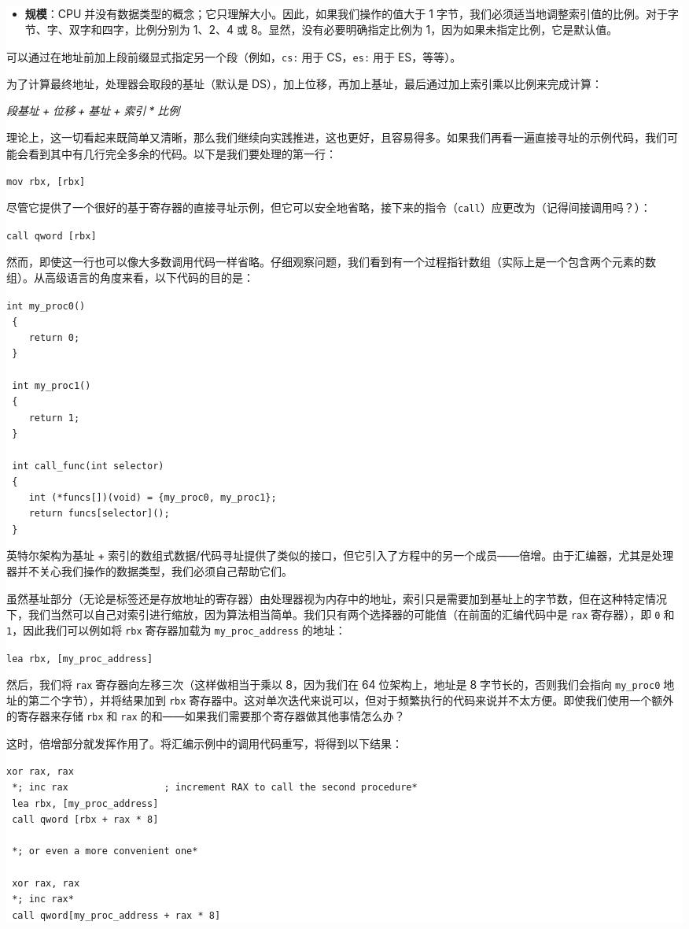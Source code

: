 +   **规模**：CPU 并没有数据类型的概念；它只理解大小。因此，如果我们操作的值大于 1 字节，我们必须适当地调整索引值的比例。对于字节、字、双字和四字，比例分别为 1、2、4 或 8。显然，没有必要明确指定比例为 1，因为如果未指定比例，它是默认值。

可以通过在地址前加上段前缀显式指定另一个段（例如，`cs:` 用于 CS，`es:` 用于 ES，等等）。

为了计算最终地址，处理器会取段的基址（默认是 DS），加上位移，再加上基址，最后通过加上索引乘以比例来完成计算：

*段基址 + 位移 + 基址 + 索引 * 比例*

理论上，这一切看起来既简单又清晰，那么我们继续向实践推进，这也更好，且容易得多。如果我们再看一遍直接寻址的示例代码，我们可能会看到其中有几行完全多余的代码。以下是我们要处理的第一行：

```
mov rbx, [rbx]
```

尽管它提供了一个很好的基于寄存器的直接寻址示例，但它可以安全地省略，接下来的指令（`call`）应更改为（记得间接调用吗？）：

```
call qword [rbx]
```

然而，即使这一行也可以像大多数调用代码一样省略。仔细观察问题，我们看到有一个过程指针数组（实际上是一个包含两个元素的数组）。从高级语言的角度来看，以下代码的目的是：

```
int my_proc0()
 {
    return 0;
 }

 int my_proc1()
 {
    return 1;
 }

 int call_func(int selector)
 {
    int (*funcs[])(void) = {my_proc0, my_proc1};
    return funcs[selector]();
 }
```

英特尔架构为基址 + 索引的数组式数据/代码寻址提供了类似的接口，但它引入了方程中的另一个成员——倍增。由于汇编器，尤其是处理器并不关心我们操作的数据类型，我们必须自己帮助它们。

虽然基址部分（无论是标签还是存放地址的寄存器）由处理器视为内存中的地址，索引只是需要加到基址上的字节数，但在这种特定情况下，我们当然可以自己对索引进行缩放，因为算法相当简单。我们只有两个选择器的可能值（在前面的汇编代码中是 `rax` 寄存器），即 `0` 和 `1`，因此我们可以例如将 `rbx` 寄存器加载为 `my_proc_address` 的地址：

```
lea rbx, [my_proc_address]
```

然后，我们将 `rax` 寄存器向左移三次（这样做相当于乘以 8，因为我们在 64 位架构上，地址是 8 字节长的，否则我们会指向 `my_proc0` 地址的第二个字节），并将结果加到 `rbx` 寄存器中。这对单次迭代来说可以，但对于频繁执行的代码来说并不太方便。即使我们使用一个额外的寄存器来存储 `rbx` 和 `rax` 的和——如果我们需要那个寄存器做其他事情怎么办？

这时，倍增部分就发挥作用了。将汇编示例中的调用代码重写，将得到以下结果：

```
xor rax, rax
 *; inc rax                 ; increment RAX to call the second procedure*
 lea rbx, [my_proc_address]
 call qword [rbx + rax * 8]

 *; or even a more convenient one*

 xor rax, rax
 *; inc rax*
 call qword[my_proc_address + rax * 8]
```
